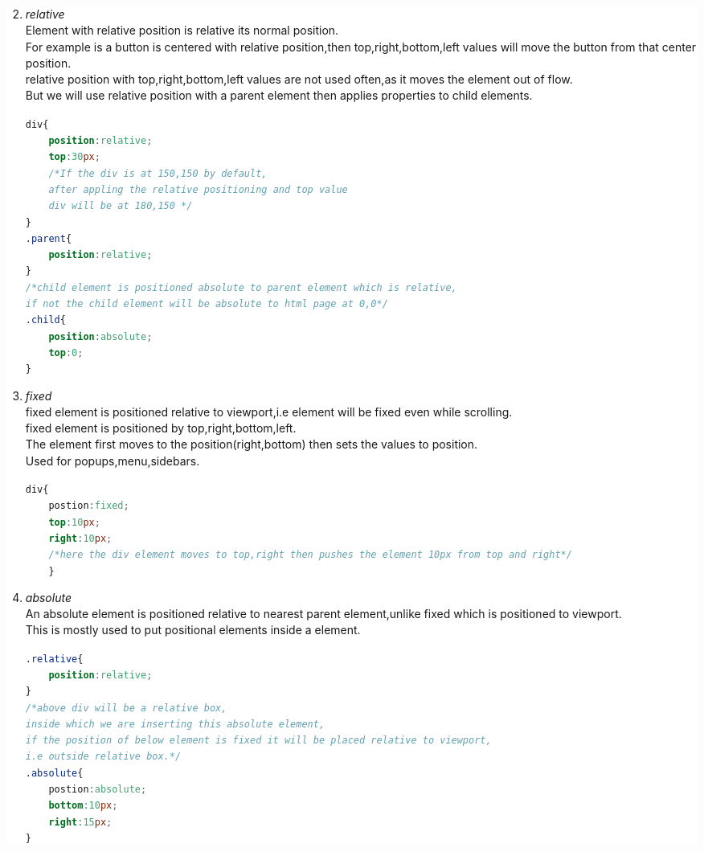 2. *relative*               
    Element with relative position is relative its normal position.     
    For example is a button is centered with relative position,then top,right,bottom,left values will move the button from that center position.            
    relative position with top,right,bottom,left values are not used often,as it moves the element out of flow.     
    But we will use relative position with a parent element then applies properties to child elements.      
    ```css
    div{
        position:relative;
        top:30px;
        /*If the div is at 150,150 by default,
        after appling the relative positioning and top value 
        div will be at 180,150 */
    }
    .parent{
        position:relative;
    }
    /*child element is positioned absolute to parent element which is relative,
    if not the child element will be absolute to html page at 0,0*/
    .child{
        position:absolute;
        top:0;
    }
    ```

3. *fixed*              
    fixed element is positioned relative to viewport,i.e element will be fixed even while scrolling.        
    fixed element is positioned by top,right,bottom,left.       
    The element first moves to the position(right,bottom) then sets the values to position.     
    Used for popups,menu,sidebars.      
    ```css
    div{
        postion:fixed;
        top:10px;
        right:10px;
        /*here the div element moves to top,right then pushes the element 10px from top and right*/
        }
    ```

4. *absolute*        
    An absolute element is positioned relative to nearest parent element,unlike fixed which is positioned to viewport.      
    This is mostly used to put positional elements inside a element.            
    ```css
    .relative{
        position:relative;
    }
    /*above div will be a relative box,
    inside which we are inserting this absolute element,
    if the position of below element is fixed it will be placed relative to viewport,
    i.e outside relative box.*/
    .absolute{
        postion:absolute;
        bottom:10px;
        right:15px;
    }
    ```

